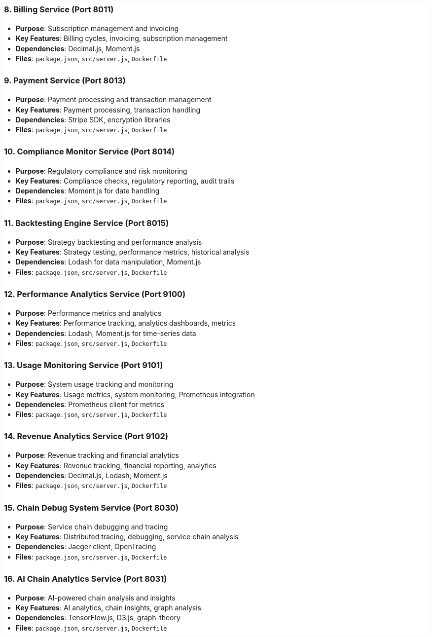### 8. Billing Service (Port 8011)
- **Purpose**: Subscription management and invoicing
- **Key Features**: Billing cycles, invoicing, subscription management
- **Dependencies**: Decimal.js, Moment.js
- **Files**: `package.json`, `src/server.js`, `Dockerfile`

### 9. Payment Service (Port 8013)
- **Purpose**: Payment processing and transaction management
- **Key Features**: Payment processing, transaction handling
- **Dependencies**: Stripe SDK, encryption libraries
- **Files**: `package.json`, `src/server.js`, `Dockerfile`

### 10. Compliance Monitor Service (Port 8014)
- **Purpose**: Regulatory compliance and risk monitoring
- **Key Features**: Compliance checks, regulatory reporting, audit trails
- **Dependencies**: Moment.js for date handling
- **Files**: `package.json`, `src/server.js`, `Dockerfile`

### 11. Backtesting Engine Service (Port 8015)
- **Purpose**: Strategy backtesting and performance analysis
- **Key Features**: Strategy testing, performance metrics, historical analysis
- **Dependencies**: Lodash for data manipulation, Moment.js
- **Files**: `package.json`, `src/server.js`, `Dockerfile`

### 12. Performance Analytics Service (Port 9100)
- **Purpose**: Performance metrics and analytics
- **Key Features**: Performance tracking, analytics dashboards, metrics
- **Dependencies**: Lodash, Moment.js for time-series data
- **Files**: `package.json`, `src/server.js`, `Dockerfile`

### 13. Usage Monitoring Service (Port 9101)
- **Purpose**: System usage tracking and monitoring
- **Key Features**: Usage metrics, system monitoring, Prometheus integration
- **Dependencies**: Prometheus client for metrics
- **Files**: `package.json`, `src/server.js`, `Dockerfile`

### 14. Revenue Analytics Service (Port 9102)
- **Purpose**: Revenue tracking and financial analytics
- **Key Features**: Revenue tracking, financial reporting, analytics
- **Dependencies**: Decimal.js, Lodash, Moment.js
- **Files**: `package.json`, `src/server.js`, `Dockerfile`

### 15. Chain Debug System Service (Port 8030)
- **Purpose**: Service chain debugging and tracing
- **Key Features**: Distributed tracing, debugging, service chain analysis
- **Dependencies**: Jaeger client, OpenTracing
- **Files**: `package.json`, `src/server.js`, `Dockerfile`

### 16. AI Chain Analytics Service (Port 8031)
- **Purpose**: AI-powered chain analysis and insights
- **Key Features**: AI analytics, chain insights, graph analysis
- **Dependencies**: TensorFlow.js, D3.js, graph-theory
- **Files**: `package.json`, `src/server.js`, `Dockerfile`
